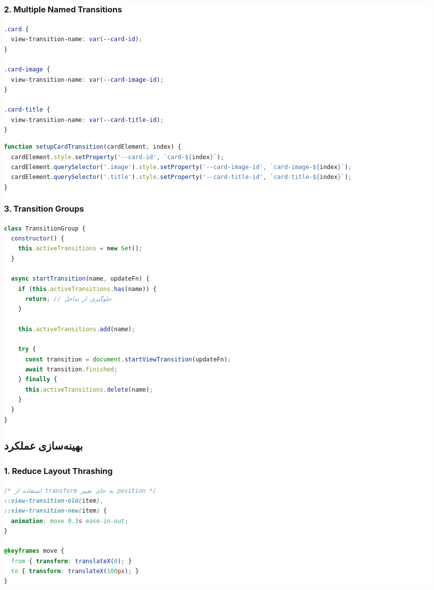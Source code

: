 ### 2. Multiple Named Transitions
```css
.card {
  view-transition-name: var(--card-id);
}

.card-image {
  view-transition-name: var(--card-image-id);
}

.card-title {
  view-transition-name: var(--card-title-id);
}
```

```javascript
function setupCardTransition(cardElement, index) {
  cardElement.style.setProperty('--card-id', `card-${index}`);
  cardElement.querySelector('.image').style.setProperty('--card-image-id', `card-image-${index}`);
  cardElement.querySelector('.title').style.setProperty('--card-title-id', `card-title-${index}`);
}
```

### 3. Transition Groups
```javascript
class TransitionGroup {
  constructor() {
    this.activeTransitions = new Set();
  }
  
  async startTransition(name, updateFn) {
    if (this.activeTransitions.has(name)) {
      return; // جلوگیری از تداخل
    }
    
    this.activeTransitions.add(name);
    
    try {
      const transition = document.startViewTransition(updateFn);
      await transition.finished;
    } finally {
      this.activeTransitions.delete(name);
    }
  }
}
```

## بهینه‌سازی عملکرد

### 1. Reduce Layout Thrashing
```css
/* استفاده از transform به جای تغییر position */
::view-transition-old(item),
::view-transition-new(item) {
  animation: move 0.3s ease-in-out;
}

@keyframes move {
  from { transform: translateX(0); }
  to { transform: translateX(100px); }
}
```
